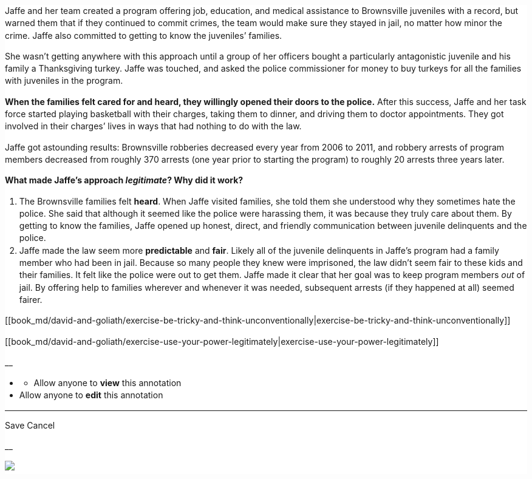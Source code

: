 Jaffe and her team created a program offering job, education, and medical assistance to Brownsville juveniles with a record, but warned them that if they continued to commit crimes, the team would make sure they stayed in jail, no matter how minor the crime. Jaffe also committed to getting to know the juveniles’ families.

She wasn’t getting anywhere with this approach until a group of her officers bought a particularly antagonistic juvenile and his family a Thanksgiving turkey. Jaffe was touched, and asked the police commissioner for money to buy turkeys for all the families with juveniles in the program.

**When the families felt cared for and heard, they willingly opened their doors to the police.** After this success, Jaffe and her task force started playing basketball with their charges, taking them to dinner, and driving them to doctor appointments. They got involved in their charges’ lives in ways that had nothing to do with the law.

Jaffe got astounding results: Brownsville robberies decreased every year from 2006 to 2011, and robbery arrests of program members decreased from roughly 370 arrests (one year prior to starting the program) to roughly 20 arrests three years later.

**What made Jaffe’s approach _legitimate_? Why did it work?**

  1. The Brownsville families felt **heard**. When Jaffe visited families, she told them she understood why they sometimes hate the police. She said that although it seemed like the police were harassing them, it was because they truly care about them. By getting to know the families, Jaffe opened up honest, direct, and friendly communication between juvenile delinquents and the police.
  2. Jaffe made the law seem more **predictable** and **fair**. Likely all of the juvenile delinquents in Jaffe’s program had a family member who had been in jail. Because so many people they knew were imprisoned, the law didn’t seem fair to these kids and their families. It felt like the police were out to get them. Jaffe made it clear that her goal was to keep program members _out_ of jail. By offering help to families wherever and whenever it was needed, subsequent arrests (if they happened at all) seemed fairer.



[[book_md/david-and-goliath/exercise-be-tricky-and-think-unconventionally|exercise-be-tricky-and-think-unconventionally]]

[[book_md/david-and-goliath/exercise-use-your-power-legitimately|exercise-use-your-power-legitimately]]

__

  *   * Allow anyone to **view** this annotation
  * Allow anyone to **edit** this annotation



* * *

Save Cancel

__




![](https://bat.bing.com/action/0?ti=56018282&Ver=2&mid=648da5ba-2d9a-47ac-9634-9fa2d7fb835c&sid=49fff5b0636c11eeb9c611038afc8668&vid=4a005010636c11ee80c703d4c4a7acd5&vids=0&msclkid=N&pi=0&lg=en-US&sw=800&sh=600&sc=24&nwd=1&tl=Shortform%20%7C%20David%20and%20Goliath&p=https%3A%2F%2Fwww.shortform.com%2Fapp%2Fbook%2Fdavid-and-goliath%2Fchapter-7&r=&lt=537&evt=pageLoad&sv=1&rn=988324)
